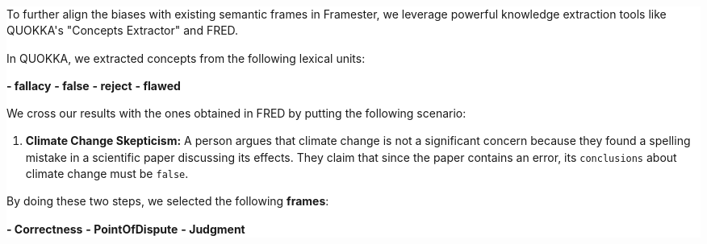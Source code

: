 To further align the biases with existing semantic frames in Framester, we leverage powerful knowledge extraction tools like QUOKKA's "Concepts Extractor" and FRED.

In QUOKKA, we extracted concepts from the following lexical units:

**- fallacy**
**- false**
**- reject**
**- flawed**

We cross our results with the ones obtained in FRED by putting the following scenario:

1. **Climate Change Skepticism:** A person argues that climate change is not a significant concern because they found a spelling mistake in a scientific paper discussing its effects. They claim that since the paper contains an error, its `conclusions` about climate change must be `false`.

By doing these two steps, we selected the following **frames**:

**- Correctness**
**- PointOfDispute**
**- Judgment**